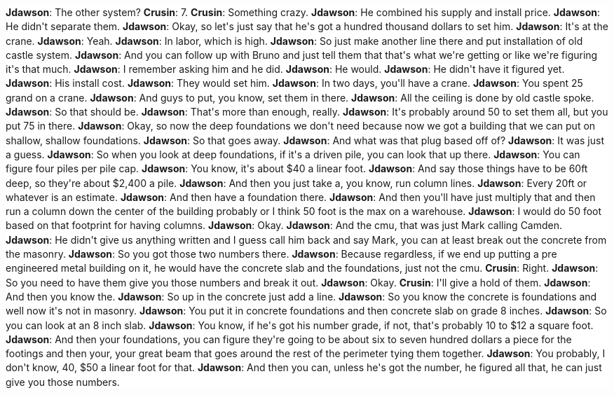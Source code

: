 **Jdawson**: The other system?
**Crusin**: 7.
**Crusin**: Something crazy.
**Jdawson**: He combined his supply and install price.
**Jdawson**: He didn't separate them.
**Jdawson**: Okay, so let's just say that he's got a hundred thousand dollars to set him.
**Jdawson**: It's at the crane.
**Jdawson**: Yeah.
**Jdawson**: In labor, which is high.
**Jdawson**: So just make another line there and put installation of old castle system.
**Jdawson**: And you can follow up with Bruno and just tell them that that's what we're getting or like we're figuring it's that much.
**Jdawson**: I remember asking him and he did.
**Jdawson**: He would.
**Jdawson**: He didn't have it figured yet.
**Jdawson**: His install cost.
**Jdawson**: They would set him.
**Jdawson**: In two days, you'll have a crane.
**Jdawson**: You spent 25 grand on a crane.
**Jdawson**: And guys to put, you know, set them in there.
**Jdawson**: All the ceiling is done by old castle spoke.
**Jdawson**: So that should be.
**Jdawson**: That's more than enough, really.
**Jdawson**: It's probably around 50 to set them all, but you put 75 in there.
**Jdawson**: Okay, so now the deep foundations we don't need because now we got a building that we can put on shallow, shallow foundations.
**Jdawson**: So that goes away.
**Jdawson**: And what was that plug based off of?
**Jdawson**: It was just a guess.
**Jdawson**: So when you look at deep foundations, if it's a driven pile, you can look that up there.
**Jdawson**: You can figure four piles per pile cap.
**Jdawson**: You know, it's about $40 a linear foot.
**Jdawson**: And say those things have to be 60ft deep, so they're about $2,400 a pile.
**Jdawson**: And then you just take a, you know, run column lines.
**Jdawson**: Every 20ft or whatever is an estimate.
**Jdawson**: And then have a foundation there.
**Jdawson**: And then you'll have just multiply that and then run a column down the center of the building probably or I think 50 foot is the max on a warehouse.
**Jdawson**: I would do 50 foot based on that footprint for having columns.
**Jdawson**: Okay.
**Jdawson**: And the cmu, that was just Mark calling Camden.
**Jdawson**: He didn't give us anything written and I guess call him back and say Mark, you can at least break out the concrete from the masonry.
**Jdawson**: So you got those two numbers there.
**Jdawson**: Because regardless, if we end up putting a pre engineered metal building on it, he would have the concrete slab and the foundations, just not the cmu.
**Crusin**: Right.
**Jdawson**: So you need to have them give you those numbers and break it out.
**Jdawson**: Okay.
**Crusin**: I'll give a hold of them.
**Jdawson**: And then you know the.
**Jdawson**: So up in the concrete just add a line.
**Jdawson**: So you know the concrete is foundations and well now it's not in masonry.
**Jdawson**: You put it in concrete foundations and then concrete slab on grade 8 inches.
**Jdawson**: So you can look at an 8 inch slab.
**Jdawson**: You know, if he's got his number grade, if not, that's probably 10 to $12 a square foot.
**Jdawson**: And then your foundations, you can figure they're going to be about six to seven hundred dollars a piece for the footings and then your, your great beam that goes around the rest of the perimeter tying them together.
**Jdawson**: You probably, I don't know, 40, $50 a linear foot for that.
**Jdawson**: And then you can, unless he's got the number, he figured all that, he can just give you those numbers.